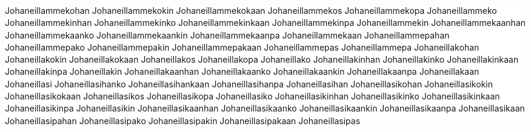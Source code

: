 Johaneillammekohan
Johaneillammekokin
Johaneillammekokaan
Johaneillammekos
Johaneillammekopa
Johaneillammeko
Johaneillammekinhan
Johaneillammekinko
Johaneillammekinkaan
Johaneillammekinpa
Johaneillammekin
Johaneillammekaanhan
Johaneillammekaanko
Johaneillammekaankin
Johaneillammekaanpa
Johaneillammekaan
Johaneillammepahan
Johaneillammepako
Johaneillammepakin
Johaneillammepakaan
Johaneillammepas
Johaneillammepa
Johaneillakohan
Johaneillakokin
Johaneillakokaan
Johaneillakos
Johaneillakopa
Johaneillako
Johaneillakinhan
Johaneillakinko
Johaneillakinkaan
Johaneillakinpa
Johaneillakin
Johaneillakaanhan
Johaneillakaanko
Johaneillakaankin
Johaneillakaanpa
Johaneillakaan
Johaneillasi
Johaneillasihanko
Johaneillasihankaan
Johaneillasihanpa
Johaneillasihan
Johaneillasikohan
Johaneillasikokin
Johaneillasikokaan
Johaneillasikos
Johaneillasikopa
Johaneillasiko
Johaneillasikinhan
Johaneillasikinko
Johaneillasikinkaan
Johaneillasikinpa
Johaneillasikin
Johaneillasikaanhan
Johaneillasikaanko
Johaneillasikaankin
Johaneillasikaanpa
Johaneillasikaan
Johaneillasipahan
Johaneillasipako
Johaneillasipakin
Johaneillasipakaan
Johaneillasipas